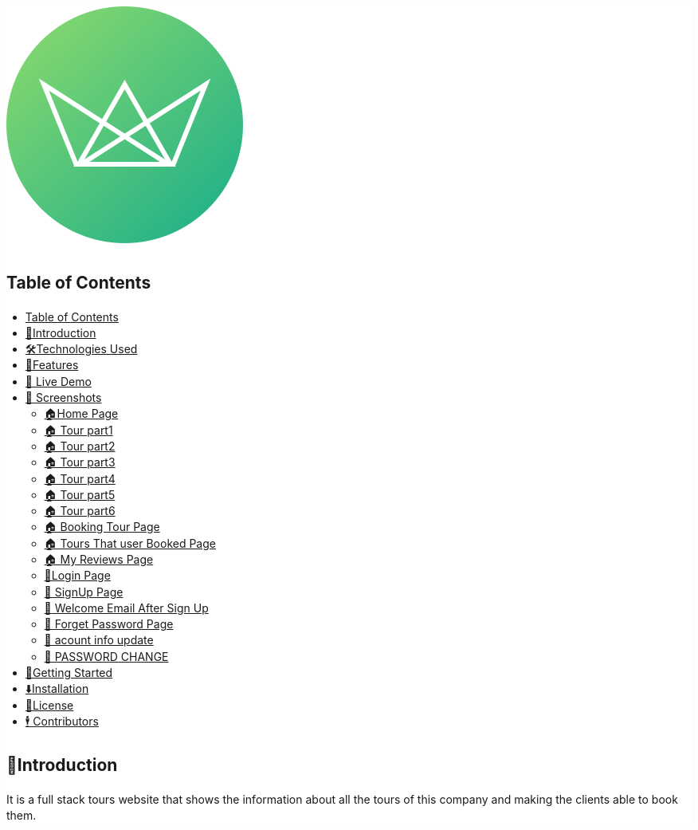 ![Natours](./public/logo-green-round.png)

## Table of Contents

- [Table of Contents](#table-of-contents)
- [👋Introduction](#introduction)
- [🛠️Technologies Used](#️technologies-used)
- [🌟Features](#features)
- [🚀 Live Demo](#-live-demo)
- [📸 Screenshots](#-screenshots)
  - [🏠Home Page](#home-page)
  - [🏠 Tour part1](#-tour-part1)
  - [🏠 Tour part2](#-tour-part2)
  - [🏠 Tour part3](#-tour-part3)
  - [🏠 Tour part4](#-tour-part4)
  - [🏠 Tour part5](#-tour-part5)
  - [🏠 Tour part6](#-tour-part6)
  - [🏠 Booking Tour Page](#-booking-tour-page)
  - [🏠 Tours That user Booked Page](#-tours-that-user-booked-page)
  - [🏠 My Reviews Page](#-my-reviews-page)
  - [🔑Login Page](#login-page)
  - [🔑 SignUp Page](#-signup-page)
  - [:email: Welcome Email After Sign Up](#email-welcome-email-after-sign-up)
  - [🔑 Forget Password Page](#-forget-password-page)
  - [🔑 acount info update](#-acount-info-update)
  - [🔑 PASSWORD CHANGE](#-password-change)
- [🏁Getting Started](#getting-started)
- [⬇️Installation](#️installation)
- [📄License](#license)
- [🕴 Contributors ](#-contributors-)

## 👋Introduction

It is a full stack tours website that shows the information about all the tours of this company and making the clients able to book them.
